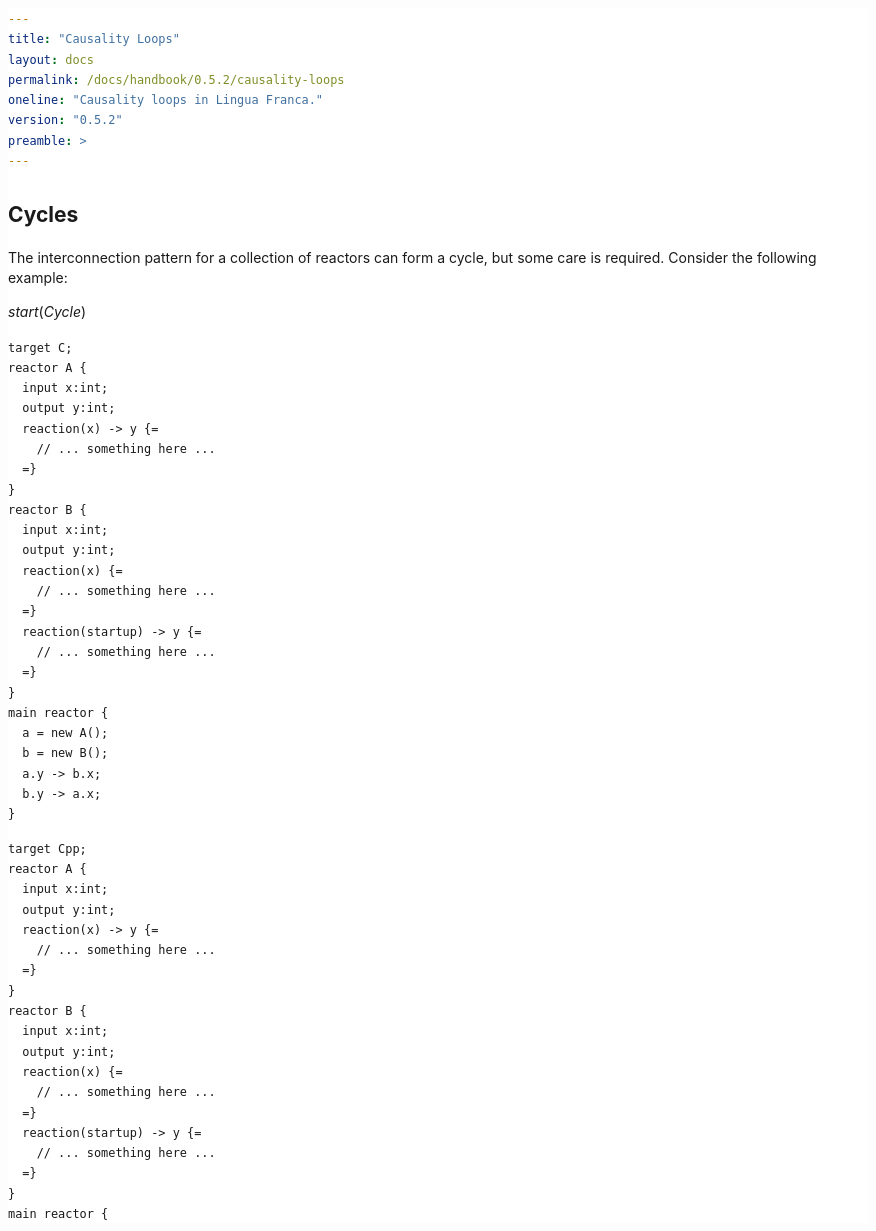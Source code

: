 ```yaml
---
title: "Causality Loops"
layout: docs
permalink: /docs/handbook/0.5.2/causality-loops
oneline: "Causality loops in Lingua Franca."
version: "0.5.2"
preamble: >
---
```


## Cycles

The interconnection pattern for a collection of reactors can form a cycle, but some care is required. Consider the following example:

$start(Cycle)$

```lf-c
target C;
reactor A {
  input x:int;
  output y:int;
  reaction(x) -> y {=
    // ... something here ...
  =}
}
reactor B {
  input x:int;
  output y:int;
  reaction(x) {=
    // ... something here ...
  =}
  reaction(startup) -> y {=
    // ... something here ...
  =}
}
main reactor {
  a = new A();
  b = new B();
  a.y -> b.x;
  b.y -> a.x;
}
```

```lf-cpp
target Cpp;
reactor A {
  input x:int;
  output y:int;
  reaction(x) -> y {=
    // ... something here ...
  =}
}
reactor B {
  input x:int;
  output y:int;
  reaction(x) {=
    // ... something here ...
  =}
  reaction(startup) -> y {=
    // ... something here ...
  =}
}
main reactor {
```
